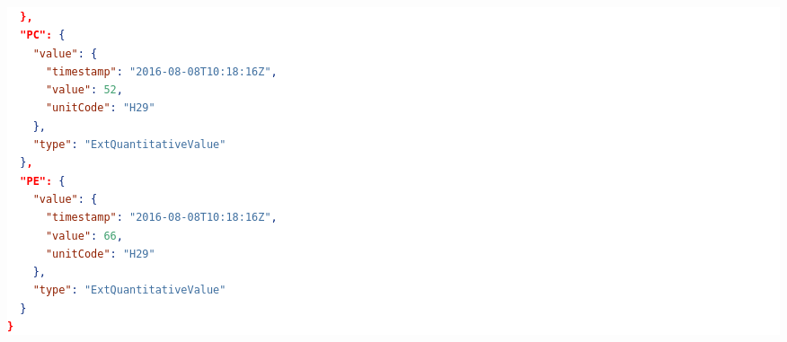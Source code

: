 ```json
  },
  "PC": {
    "value": {
      "timestamp": "2016-08-08T10:18:16Z",
      "value": 52,
      "unitCode": "H29"
    },
    "type": "ExtQuantitativeValue"
  },
  "PE": {
    "value": {
      "timestamp": "2016-08-08T10:18:16Z",
      "value": 66,
      "unitCode": "H29"
    },
    "type": "ExtQuantitativeValue"
  }
}

```
